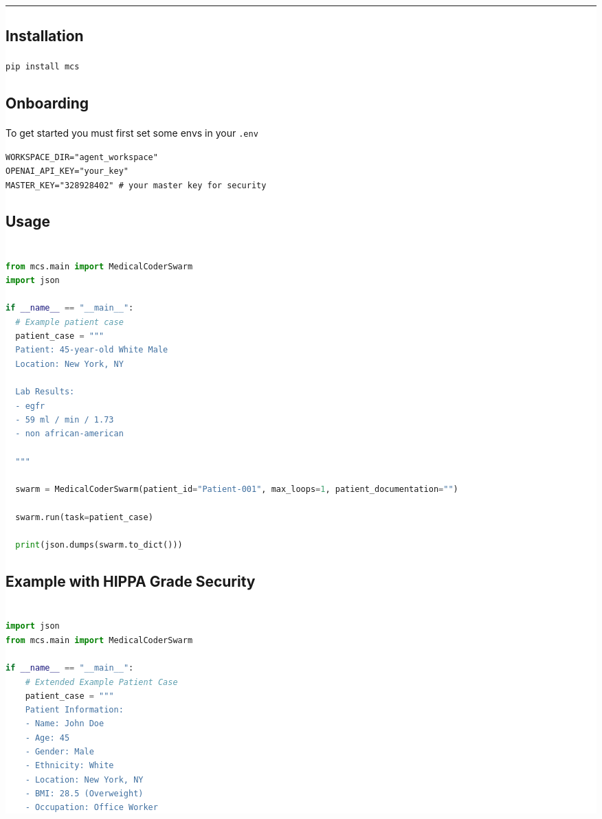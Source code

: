 
-----

## Installation

```bash
pip install mcs
```

## Onboarding
To get started you must first set some envs in your `.env`

```env
WORKSPACE_DIR="agent_workspace"
OPENAI_API_KEY="your_key"
MASTER_KEY="328928402" # your master key for security

```

## Usage

```python

from mcs.main import MedicalCoderSwarm
import json

if __name__ == "__main__":
  # Example patient case
  patient_case = """
  Patient: 45-year-old White Male
  Location: New York, NY

  Lab Results:
  - egfr 
  - 59 ml / min / 1.73
  - non african-american
  
  """
  
  swarm = MedicalCoderSwarm(patient_id="Patient-001", max_loops=1, patient_documentation="")
  
  swarm.run(task=patient_case)
  
  print(json.dumps(swarm.to_dict()))
```


## Example with HIPPA Grade Security

```python

import json
from mcs.main import MedicalCoderSwarm

if __name__ == "__main__":
    # Extended Example Patient Case
    patient_case = """
    Patient Information:
    - Name: John Doe
    - Age: 45
    - Gender: Male
    - Ethnicity: White
    - Location: New York, NY
    - BMI: 28.5 (Overweight)
    - Occupation: Office Worker
```